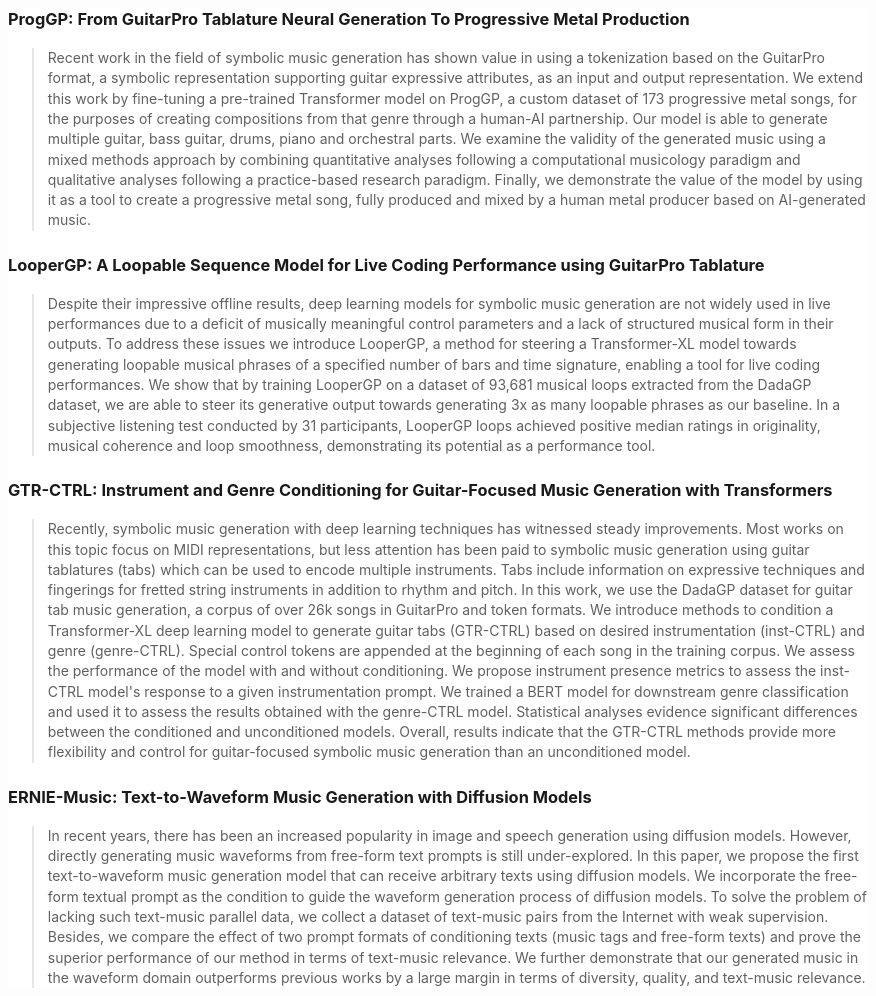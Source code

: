 ### ProgGP: From GuitarPro Tablature Neural Generation To Progressive Metal Production

> Recent work in the field of symbolic music generation has shown value in using a tokenization based on the GuitarPro format, a symbolic representation supporting guitar expressive attributes, as an input and output representation. We extend this work by fine-tuning a pre-trained Transformer model on ProgGP, a custom dataset of 173 progressive metal songs, for the purposes of creating compositions from that genre through a human-AI partnership. Our model is able to generate multiple guitar, bass guitar, drums, piano and orchestral parts. We examine the validity of the generated music using a mixed methods approach by combining quantitative analyses following a computational musicology paradigm and qualitative analyses following a practice-based research paradigm. Finally, we demonstrate the value of the model by using it as a tool to create a progressive metal song, fully produced and mixed by a human metal producer based on AI-generated music. 

### LooperGP: A Loopable Sequence Model for Live Coding Performance using GuitarPro Tablature

> Despite their impressive offline results, deep learning models for symbolic music generation are not widely used in live performances due to a deficit of musically meaningful control parameters and a lack of structured musical form in their outputs. To address these issues we introduce LooperGP, a method for steering a Transformer-XL model towards generating loopable musical phrases of a specified number of bars and time signature, enabling a tool for live coding performances. We show that by training LooperGP on a dataset of 93,681 musical loops extracted from the DadaGP dataset, we are able to steer its generative output towards generating 3x as many loopable phrases as our baseline. In a subjective listening test conducted by 31 participants, LooperGP loops achieved positive median ratings in originality, musical coherence and loop smoothness, demonstrating its potential as a performance tool. 

### GTR-CTRL: Instrument and Genre Conditioning for Guitar-Focused Music Generation with Transformers

> Recently, symbolic music generation with deep learning techniques has witnessed steady improvements. Most works on this topic focus on MIDI representations, but less attention has been paid to symbolic music generation using guitar tablatures (tabs) which can be used to encode multiple instruments. Tabs include information on expressive techniques and fingerings for fretted string instruments in addition to rhythm and pitch. In this work, we use the DadaGP dataset for guitar tab music generation, a corpus of over 26k songs in GuitarPro and token formats. We introduce methods to condition a Transformer-XL deep learning model to generate guitar tabs (GTR-CTRL) based on desired instrumentation (inst-CTRL) and genre (genre-CTRL). Special control tokens are appended at the beginning of each song in the training corpus. We assess the performance of the model with and without conditioning. We propose instrument presence metrics to assess the inst-CTRL model's response to a given instrumentation prompt. We trained a BERT model for downstream genre classification and used it to assess the results obtained with the genre-CTRL model. Statistical analyses evidence significant differences between the conditioned and unconditioned models. Overall, results indicate that the GTR-CTRL methods provide more flexibility and control for guitar-focused symbolic music generation than an unconditioned model. 

### ERNIE-Music: Text-to-Waveform Music Generation with Diffusion Models

> In recent years, there has been an increased popularity in image and speech generation using diffusion models. However, directly generating music waveforms from free-form text prompts is still under-explored. In this paper, we propose the first text-to-waveform music generation model that can receive arbitrary texts using diffusion models. We incorporate the free-form textual prompt as the condition to guide the waveform generation process of diffusion models. To solve the problem of lacking such text-music parallel data, we collect a dataset of text-music pairs from the Internet with weak supervision. Besides, we compare the effect of two prompt formats of conditioning texts (music tags and free-form texts) and prove the superior performance of our method in terms of text-music relevance. We further demonstrate that our generated music in the waveform domain outperforms previous works by a large margin in terms of diversity, quality, and text-music relevance. 
